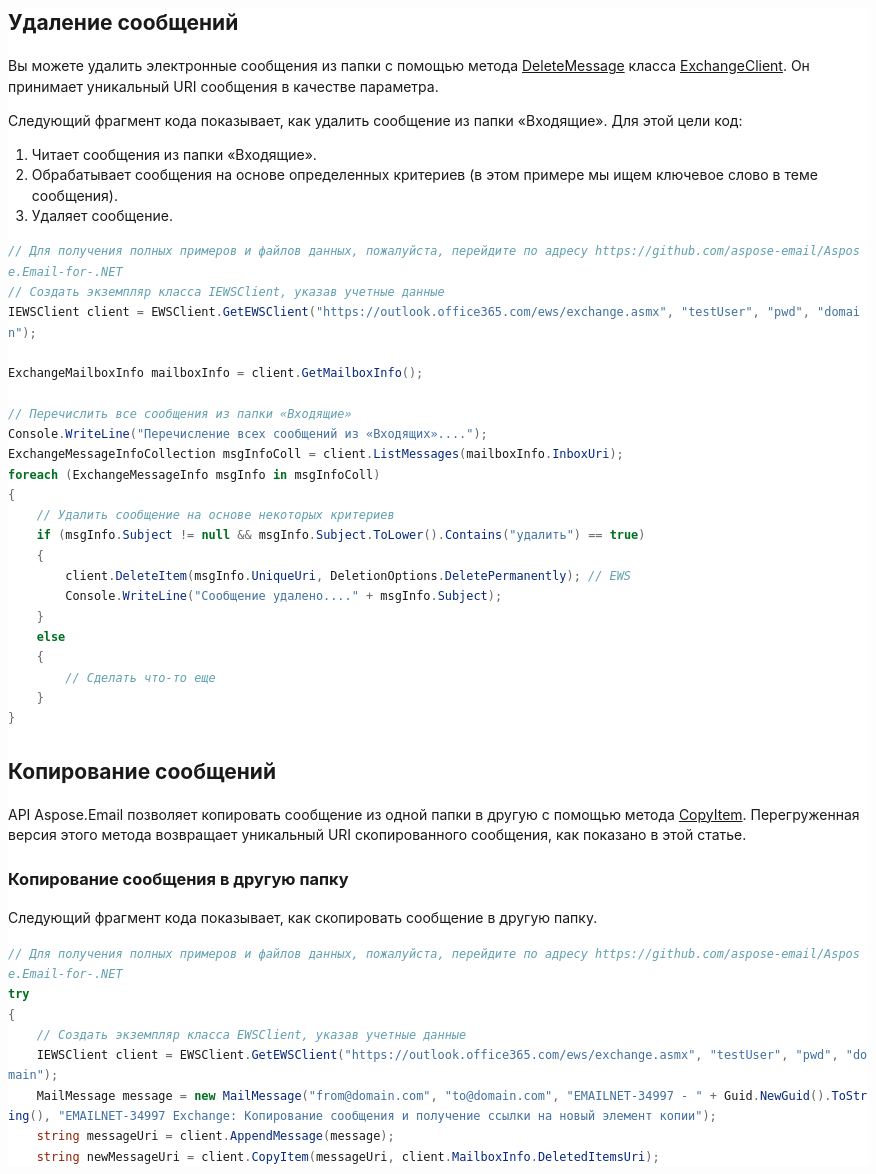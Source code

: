 ## **Удаление сообщений**

Вы можете удалить электронные сообщения из папки с помощью метода [DeleteMessage](https://reference.aspose.com/email/net/aspose.email.clients.exchange.dav/exchangeclient/deletemessage/) класса [ExchangeClient](https://reference.aspose.com/email/net/aspose.email.clients.exchange.dav/exchangeclient/). Он принимает уникальный URI сообщения в качестве параметра.

Следующий фрагмент кода показывает, как удалить сообщение из папки «Входящие». Для этой цели код:

1. Читает сообщения из папки «Входящие».
2. Обрабатывает сообщения на основе определенных критериев (в этом примере мы ищем ключевое слово в теме сообщения).
3. Удаляет сообщение.

```csharp
// Для получения полных примеров и файлов данных, пожалуйста, перейдите по адресу https://github.com/aspose-email/Aspose.Email-for-.NET
// Создать экземпляр класса IEWSClient, указав учетные данные
IEWSClient client = EWSClient.GetEWSClient("https://outlook.office365.com/ews/exchange.asmx", "testUser", "pwd", "domain");

ExchangeMailboxInfo mailboxInfo = client.GetMailboxInfo();

// Перечислить все сообщения из папки «Входящие»
Console.WriteLine("Перечисление всех сообщений из «Входящих»....");
ExchangeMessageInfoCollection msgInfoColl = client.ListMessages(mailboxInfo.InboxUri);
foreach (ExchangeMessageInfo msgInfo in msgInfoColl)
{
    // Удалить сообщение на основе некоторых критериев
    if (msgInfo.Subject != null && msgInfo.Subject.ToLower().Contains("удалить") == true)
    {
        client.DeleteItem(msgInfo.UniqueUri, DeletionOptions.DeletePermanently); // EWS
        Console.WriteLine("Сообщение удалено...." + msgInfo.Subject);
    }
    else
    {
        // Сделать что-то еще
    }
}
```

## **Копирование сообщений**

API Aspose.Email позволяет копировать сообщение из одной папки в другую с помощью метода [CopyItem](https://reference.aspose.com/email/net/aspose.email.clients.exchange.webservice/iewsclient/copyitem/). Перегруженная версия этого метода возвращает уникальный URI скопированного сообщения, как показано в этой статье.

### **Копирование сообщения в другую папку**

Следующий фрагмент кода показывает, как скопировать сообщение в другую папку.

```csharp
// Для получения полных примеров и файлов данных, пожалуйста, перейдите по адресу https://github.com/aspose-email/Aspose.Email-for-.NET
try
{
    // Создать экземпляр класса EWSClient, указав учетные данные
    IEWSClient client = EWSClient.GetEWSClient("https://outlook.office365.com/ews/exchange.asmx", "testUser", "pwd", "domain");
    MailMessage message = new MailMessage("from@domain.com", "to@domain.com", "EMAILNET-34997 - " + Guid.NewGuid().ToString(), "EMAILNET-34997 Exchange: Копирование сообщения и получение ссылки на новый элемент копии");
    string messageUri = client.AppendMessage(message);
    string newMessageUri = client.CopyItem(messageUri, client.MailboxInfo.DeletedItemsUri);
```